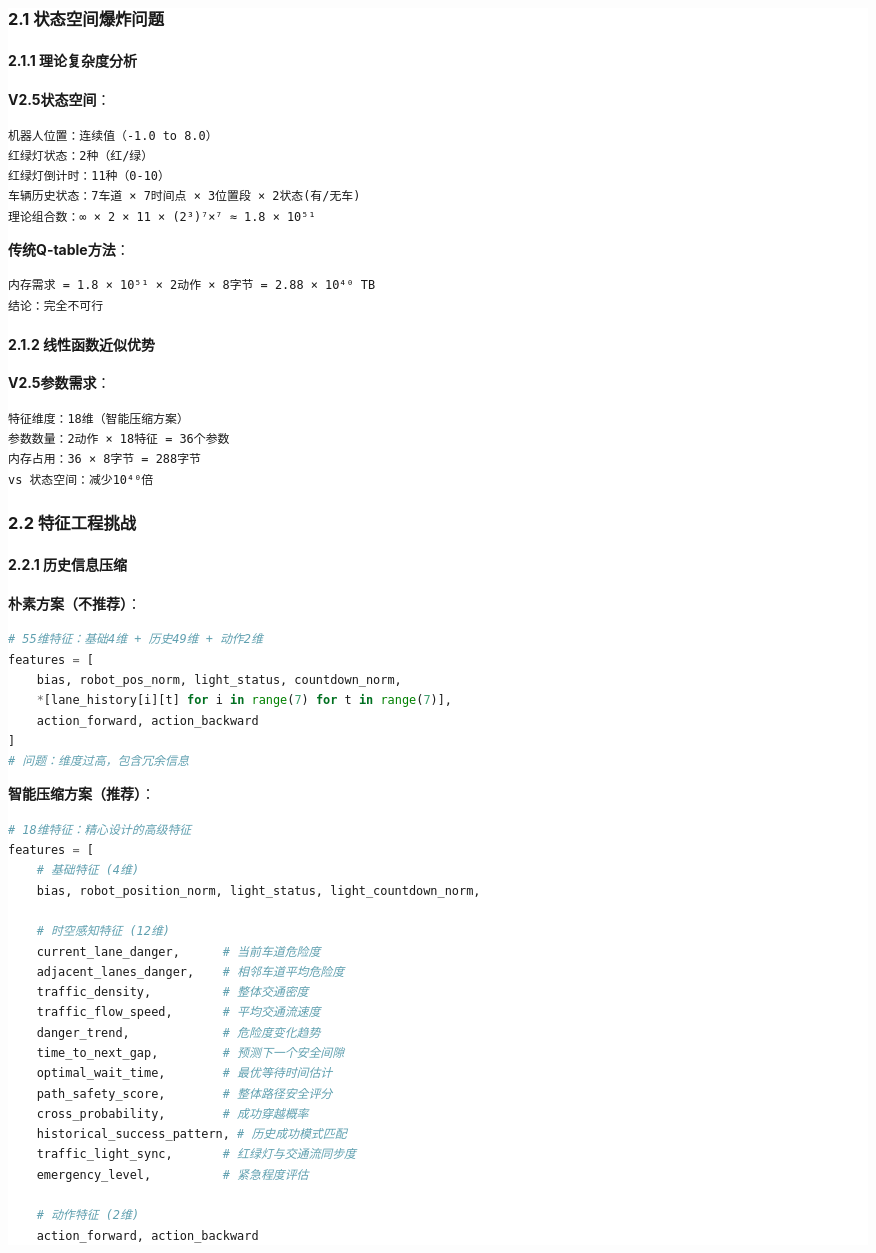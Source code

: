 ### 2.1 状态空间爆炸问题

#### 2.1.1 理论复杂度分析

**V2.5状态空间**：
```
机器人位置：连续值（-1.0 to 8.0）
红绿灯状态：2种（红/绿）
红绿灯倒计时：11种（0-10）
车辆历史状态：7车道 × 7时间点 × 3位置段 × 2状态(有/无车)
理论组合数：∞ × 2 × 11 × (2³)⁷×⁷ ≈ 1.8 × 10⁵¹
```

**传统Q-table方法**：
```
内存需求 = 1.8 × 10⁵¹ × 2动作 × 8字节 = 2.88 × 10⁴⁰ TB
结论：完全不可行
```

#### 2.1.2 线性函数近似优势

**V2.5参数需求**：
```
特征维度：18维（智能压缩方案）
参数数量：2动作 × 18特征 = 36个参数  
内存占用：36 × 8字节 = 288字节
vs 状态空间：减少10⁴⁰倍
```

### 2.2 特征工程挑战

#### 2.2.1 历史信息压缩

**朴素方案（不推荐）**：
```python
# 55维特征：基础4维 + 历史49维 + 动作2维
features = [
    bias, robot_pos_norm, light_status, countdown_norm,
    *[lane_history[i][t] for i in range(7) for t in range(7)],
    action_forward, action_backward
]
# 问题：维度过高，包含冗余信息
```

**智能压缩方案（推荐）**：
```python
# 18维特征：精心设计的高级特征
features = [
    # 基础特征 (4维)
    bias, robot_position_norm, light_status, light_countdown_norm,
    
    # 时空感知特征 (12维)
    current_lane_danger,      # 当前车道危险度
    adjacent_lanes_danger,    # 相邻车道平均危险度  
    traffic_density,          # 整体交通密度
    traffic_flow_speed,       # 平均交通流速度
    danger_trend,             # 危险度变化趋势
    time_to_next_gap,         # 预测下一个安全间隙
    optimal_wait_time,        # 最优等待时间估计
    path_safety_score,        # 整体路径安全评分
    cross_probability,        # 成功穿越概率
    historical_success_pattern, # 历史成功模式匹配
    traffic_light_sync,       # 红绿灯与交通流同步度
    emergency_level,          # 紧急程度评估
    
    # 动作特征 (2维)
    action_forward, action_backward
```